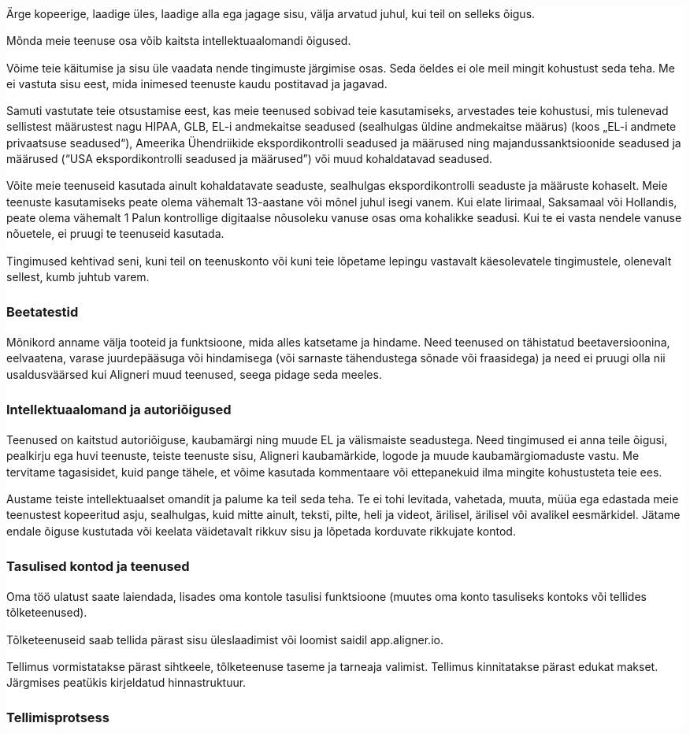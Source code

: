 Ärge kopeerige, laadige üles, laadige alla ega jagage sisu, välja arvatud juhul, kui teil on selleks õigus.

Mõnda meie teenuse osa võib kaitsta intellektuaalomandi õigused.

Võime teie käitumise ja sisu üle vaadata nende tingimuste järgimise osas. Seda öeldes ei ole meil mingit kohustust seda teha. Me ei vastuta sisu eest, mida inimesed teenuste kaudu postitavad ja jagavad.

Samuti vastutate teie otsustamise eest, kas meie teenused sobivad teie kasutamiseks, arvestades teie kohustusi, mis tulenevad sellistest määrustest nagu HIPAA, GLB, EL-i andmekaitse seadused (sealhulgas üldine andmekaitse määrus) (koos „EL-i andmete privaatsuse seadused“), Ameerika Ühendriikide ekspordikontrolli seadused ja määrused ning majandussanktsioonide seadused ja määrused (“USA ekspordikontrolli seadused ja määrused”) või muud kohaldatavad seadused.

Võite meie teenuseid kasutada ainult kohaldatavate seaduste, sealhulgas ekspordikontrolli seaduste ja määruste kohaselt. Meie teenuste kasutamiseks peate olema vähemalt 13-aastane või mõnel juhul isegi vanem. Kui elate Iirimaal, Saksamaal või Hollandis, peate olema vähemalt 1 Palun kontrollige digitaalse nõusoleku vanuse osas oma kohalikke seadusi. Kui te ei vasta nendele vanuse nõuetele, ei pruugi te teenuseid kasutada.

Tingimused kehtivad seni, kuni teil on teenuskonto või kuni teie lõpetame lepingu vastavalt käesolevatele tingimustele, olenevalt sellest, kumb juhtub varem.

### Beetatestid

Mõnikord anname välja tooteid ja funktsioone, mida alles katsetame ja hindame. Need teenused on tähistatud beetaversioonina, eelvaatena, varase juurdepääsuga või hindamisega (või sarnaste tähendustega sõnade või fraasidega) ja need ei pruugi olla nii usaldusväärsed kui Aligneri muud teenused, seega pidage seda meeles.

### Intellektuaalomand ja autoriõigused

Teenused on kaitstud autoriõiguse, kaubamärgi ning muude EL ja välismaiste seadustega. Need tingimused ei anna teile õigusi, pealkirju ega huvi teenuste, teiste teenuste sisu, Aligneri kaubamärkide, logode ja muude kaubamärgiomaduste vastu. Me tervitame tagasisidet, kuid pange tähele, et võime kasutada kommentaare või ettepanekuid ilma mingite kohustusteta teie ees.

Austame teiste intellektuaalset omandit ja palume ka teil seda teha. Te ei tohi levitada, vahetada, muuta, müüa ega edastada meie teenustest kopeeritud asju, sealhulgas, kuid mitte ainult, teksti, pilte, heli ja videot, ärilisel, ärilisel või avalikel eesmärkidel. Jätame endale õiguse kustutada või keelata väidetavalt rikkuv sisu ja lõpetada korduvate rikkujate kontod.

### Tasulised kontod ja teenused

Oma töö ulatust saate laiendada, lisades oma kontole tasulisi funktsioone (muutes oma konto tasuliseks kontoks või tellides tõlketeenused).

Tõlketeenuseid saab tellida pärast sisu üleslaadimist või loomist saidil app.aligner.io.

Tellimus vormistatakse pärast sihtkeele, tõlketeenuse taseme ja tarneaja valimist. Tellimus kinnitatakse pärast edukat makset. Järgmises peatükis kirjeldatud hinnastruktuur.

### Tellimisprotsess
